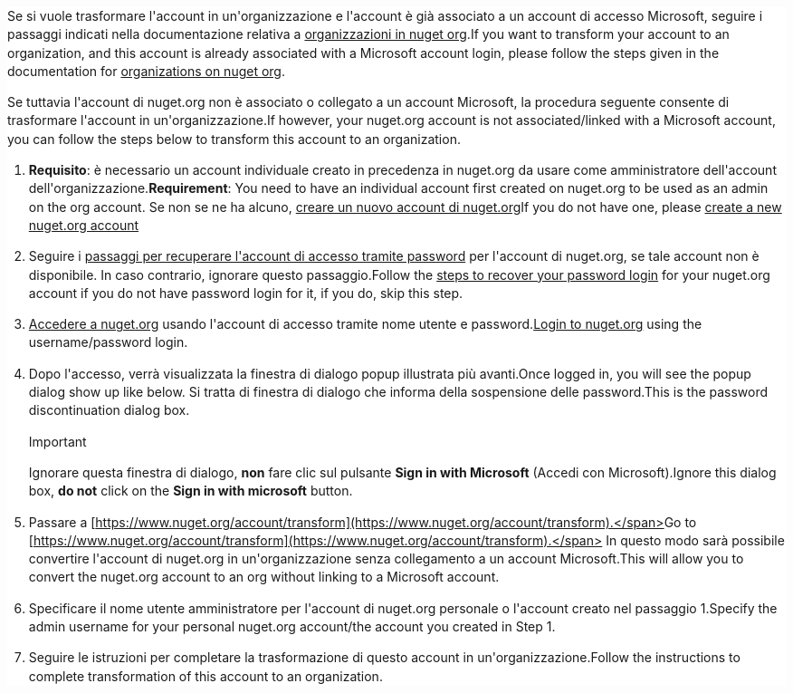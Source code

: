 <span data-ttu-id="4c2d2-360">Se si vuole trasformare l'account in un'organizzazione e l'account è già associato a un account di accesso Microsoft, seguire i passaggi indicati nella documentazione relativa a [organizzazioni in nuget org](https://docs.microsoft.com/en-us/nuget/reference/organizations-on-nuget-org).</span><span class="sxs-lookup"><span data-stu-id="4c2d2-360">If you want to transform your account to an organization, and this account is already associated with a Microsoft account login, please follow the steps given in the documentation for [organizations on nuget org](https://docs.microsoft.com/en-us/nuget/reference/organizations-on-nuget-org).</span></span>

<span data-ttu-id="4c2d2-361">Se tuttavia l'account di nuget.org non è associato o collegato a un account Microsoft, la procedura seguente consente di trasformare l'account in un'organizzazione.</span><span class="sxs-lookup"><span data-stu-id="4c2d2-361">If however, your nuget.org account is not associated/linked with a Microsoft account, you can follow the steps below to transform this account to an organization.</span></span>
1. <span data-ttu-id="4c2d2-362">**Requisito**: è necessario un account individuale creato in precedenza in nuget.org da usare come amministratore dell'account dell'organizzazione.</span><span class="sxs-lookup"><span data-stu-id="4c2d2-362">**Requirement**: You need to have an individual account first created on nuget.org to be used as an admin on the org account.</span></span> <span data-ttu-id="4c2d2-363">Se non se ne ha alcuno, [creare un nuovo account di nuget.org](#how-to-create-a-nugetorg-account)</span><span class="sxs-lookup"><span data-stu-id="4c2d2-363">If you do not have one, please [create a new nuget.org account](#how-to-create-a-nugetorg-account)</span></span>
2. <span data-ttu-id="4c2d2-364">Seguire i [passaggi per recuperare l'account di accesso tramite password](#how-to-recover-nugetorg-password-login) per l'account di nuget.org, se tale account non è disponibile. In caso contrario, ignorare questo passaggio.</span><span class="sxs-lookup"><span data-stu-id="4c2d2-364">Follow the [steps to recover your password login](#how-to-recover-nugetorg-password-login) for your nuget.org account if you do not have password login for it, if you do, skip this step.</span></span>
3. <span data-ttu-id="4c2d2-365">[Accedere a nuget.org](https://www.nuget.org/users/account/LogOnNuGetAccount) usando l'account di accesso tramite nome utente e password.</span><span class="sxs-lookup"><span data-stu-id="4c2d2-365">[Login to nuget.org](https://www.nuget.org/users/account/LogOnNuGetAccount) using the username/password login.</span></span>
4. <span data-ttu-id="4c2d2-366">Dopo l'accesso, verrà visualizzata la finestra di dialogo popup illustrata più avanti.</span><span class="sxs-lookup"><span data-stu-id="4c2d2-366">Once logged in, you will see the popup dialog show up like below.</span></span> <span data-ttu-id="4c2d2-367">Si tratta di finestra di dialogo che informa della sospensione delle password.</span><span class="sxs-lookup"><span data-stu-id="4c2d2-367">This is the password discontinuation dialog box.</span></span> 
    > [!Important]
    > <span data-ttu-id="4c2d2-368">Ignorare questa finestra di dialogo, **non** fare clic sul pulsante **Sign in with Microsoft** (Accedi con Microsoft).</span><span class="sxs-lookup"><span data-stu-id="4c2d2-368">Ignore this dialog box, **do not** click on the **Sign in with microsoft** button.</span></span>

5. <span data-ttu-id="4c2d2-369">Passare a [https://www.nuget.org/account/transform](https://www.nuget.org/account/transform).</span><span class="sxs-lookup"><span data-stu-id="4c2d2-369">Go to [https://www.nuget.org/account/transform](https://www.nuget.org/account/transform).</span></span> <span data-ttu-id="4c2d2-370">In questo modo sarà possibile convertire l'account di nuget.org in un'organizzazione senza collegamento a un account Microsoft.</span><span class="sxs-lookup"><span data-stu-id="4c2d2-370">This will allow you to convert the nuget.org account to an org without linking to a Microsoft account.</span></span>
6. <span data-ttu-id="4c2d2-371">Specificare il nome utente amministratore per l'account di nuget.org personale o l'account creato nel passaggio 1.</span><span class="sxs-lookup"><span data-stu-id="4c2d2-371">Specify the admin username for your personal nuget.org account/the account you created in Step 1.</span></span>
7. <span data-ttu-id="4c2d2-372">Seguire le istruzioni per completare la trasformazione di questo account in un'organizzazione.</span><span class="sxs-lookup"><span data-stu-id="4c2d2-372">Follow the instructions to complete transformation of this account to an organization.</span></span>
